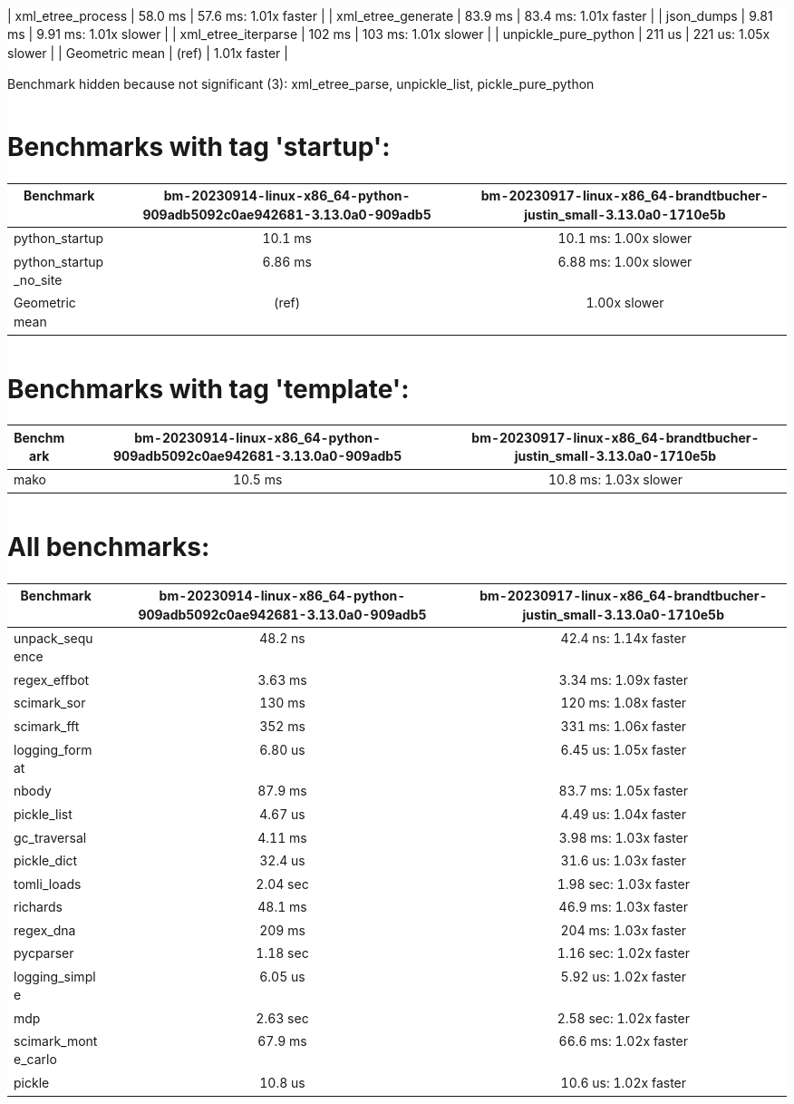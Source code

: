 | xml_etree_process    | 58.0 ms                                                               | 57.6 ms: 1.01x faster                                               |
| xml_etree_generate   | 83.9 ms                                                               | 83.4 ms: 1.01x faster                                               |
| json_dumps           | 9.81 ms                                                               | 9.91 ms: 1.01x slower                                               |
| xml_etree_iterparse  | 102 ms                                                                | 103 ms: 1.01x slower                                                |
| unpickle_pure_python | 211 us                                                                | 221 us: 1.05x slower                                                |
| Geometric mean       | (ref)                                                                 | 1.01x faster                                                        |

Benchmark hidden because not significant (3): xml_etree_parse, unpickle_list, pickle_pure_python

Benchmarks with tag 'startup':
==============================

| Benchmark              | bm-20230914-linux-x86_64-python-909adb5092c0ae942681-3.13.0a0-909adb5 | bm-20230917-linux-x86_64-brandtbucher-justin_small-3.13.0a0-1710e5b |
|------------------------|:---------------------------------------------------------------------:|:-------------------------------------------------------------------:|
| python_startup         | 10.1 ms                                                               | 10.1 ms: 1.00x slower                                               |
| python_startup_no_site | 6.86 ms                                                               | 6.88 ms: 1.00x slower                                               |
| Geometric mean         | (ref)                                                                 | 1.00x slower                                                        |

Benchmarks with tag 'template':
===============================

| Benchmark | bm-20230914-linux-x86_64-python-909adb5092c0ae942681-3.13.0a0-909adb5 | bm-20230917-linux-x86_64-brandtbucher-justin_small-3.13.0a0-1710e5b |
|-----------|:---------------------------------------------------------------------:|:-------------------------------------------------------------------:|
| mako      | 10.5 ms                                                               | 10.8 ms: 1.03x slower                                               |

All benchmarks:
===============

| Benchmark                | bm-20230914-linux-x86_64-python-909adb5092c0ae942681-3.13.0a0-909adb5 | bm-20230917-linux-x86_64-brandtbucher-justin_small-3.13.0a0-1710e5b |
|--------------------------|:---------------------------------------------------------------------:|:-------------------------------------------------------------------:|
| unpack_sequence          | 48.2 ns                                                               | 42.4 ns: 1.14x faster                                               |
| regex_effbot             | 3.63 ms                                                               | 3.34 ms: 1.09x faster                                               |
| scimark_sor              | 130 ms                                                                | 120 ms: 1.08x faster                                                |
| scimark_fft              | 352 ms                                                                | 331 ms: 1.06x faster                                                |
| logging_format           | 6.80 us                                                               | 6.45 us: 1.05x faster                                               |
| nbody                    | 87.9 ms                                                               | 83.7 ms: 1.05x faster                                               |
| pickle_list              | 4.67 us                                                               | 4.49 us: 1.04x faster                                               |
| gc_traversal             | 4.11 ms                                                               | 3.98 ms: 1.03x faster                                               |
| pickle_dict              | 32.4 us                                                               | 31.6 us: 1.03x faster                                               |
| tomli_loads              | 2.04 sec                                                              | 1.98 sec: 1.03x faster                                              |
| richards                 | 48.1 ms                                                               | 46.9 ms: 1.03x faster                                               |
| regex_dna                | 209 ms                                                                | 204 ms: 1.03x faster                                                |
| pycparser                | 1.18 sec                                                              | 1.16 sec: 1.02x faster                                              |
| logging_simple           | 6.05 us                                                               | 5.92 us: 1.02x faster                                               |
| mdp                      | 2.63 sec                                                              | 2.58 sec: 1.02x faster                                              |
| scimark_monte_carlo      | 67.9 ms                                                               | 66.6 ms: 1.02x faster                                               |
| pickle                   | 10.8 us                                                               | 10.6 us: 1.02x faster                                               |